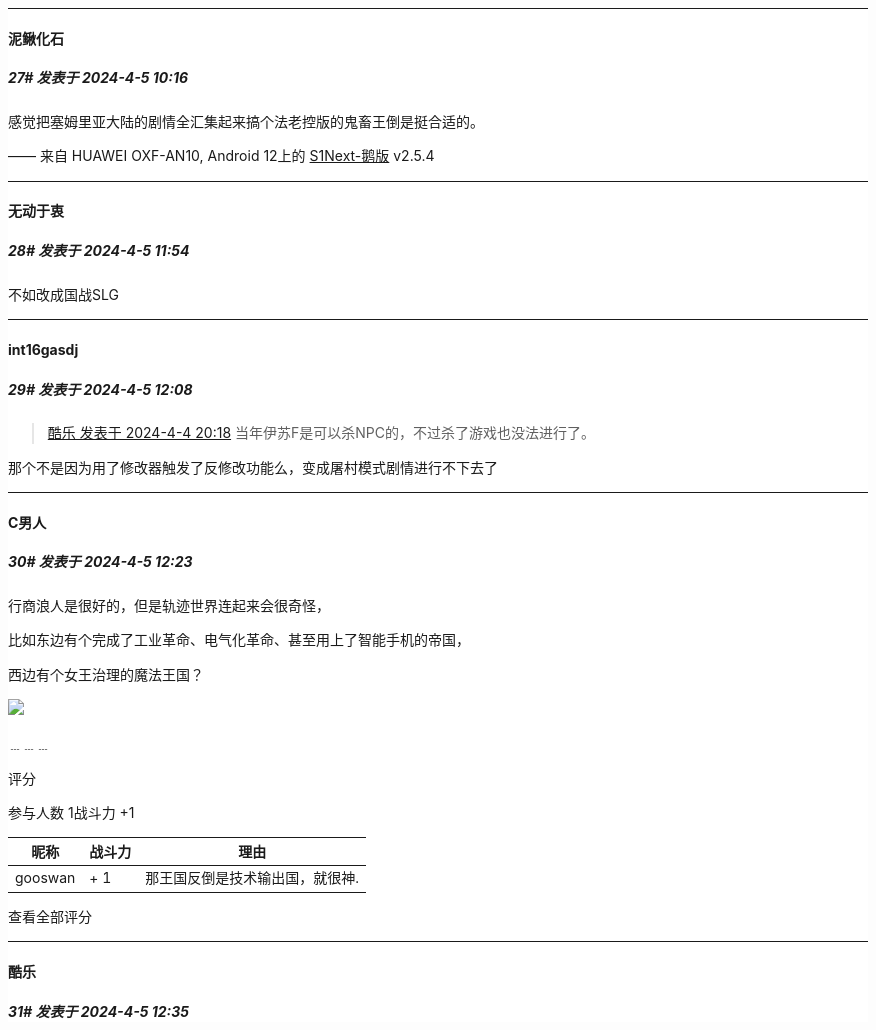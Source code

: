 *****

####  泥鳅化石  
##### 27#       发表于 2024-4-5 10:16

感觉把塞姆里亚大陆的剧情全汇集起来搞个法老控版的鬼畜王倒是挺合适的。

—— 来自 HUAWEI OXF-AN10, Android 12上的 [S1Next-鹅版](https://github.com/ykrank/S1-Next/releases) v2.5.4

*****

####  无动于衷  
##### 28#       发表于 2024-4-5 11:54

不如改成国战SLG

*****

####  int16gasdj  
##### 29#       发表于 2024-4-5 12:08

<blockquote><a href="httphttps://bbs.saraba1st.com/2b/forum.php?mod=redirect&amp;goto=findpost&amp;pid=64484202&amp;ptid=2178516" target="_blank">酷乐 发表于 2024-4-4 20:18</a>
当年伊苏F是可以杀NPC的，不过杀了游戏也没法进行了。</blockquote>
那个不是因为用了修改器触发了反修改功能么，变成屠村模式剧情进行不下去了

*****

####  C男人  
##### 30#       发表于 2024-4-5 12:23

行商浪人是很好的，但是轨迹世界连起来会很奇怪，

比如东边有个完成了工业革命、电气化革命、甚至用上了智能手机的帝国，

西边有个女王治理的魔法王国？

<img src="https://static.saraba1st.com/image/smiley/face2017/016.png" referrerpolicy="no-referrer">

﹍﹍﹍

评分

 参与人数 1战斗力 +1

|昵称|战斗力|理由|
|----|---|---|
| gooswan| + 1|那王国反倒是技术输出国，就很神.|

查看全部评分

*****

####  酷乐  
##### 31#       发表于 2024-4-5 12:35
